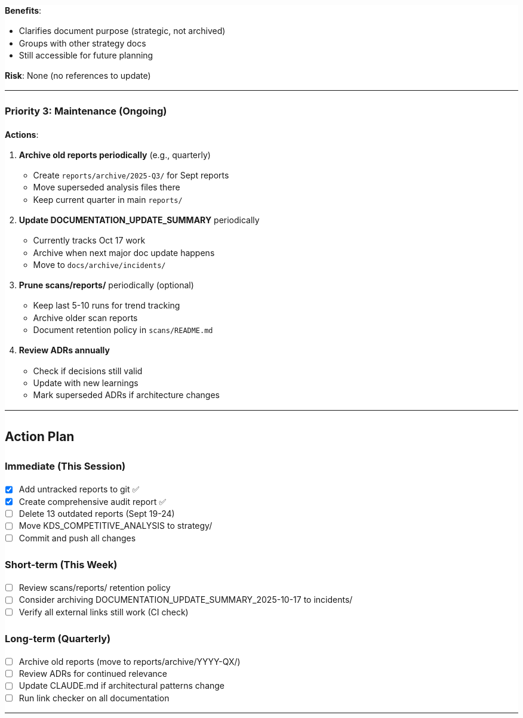**Benefits**:
- Clarifies document purpose (strategic, not archived)
- Groups with other strategy docs
- Still accessible for future planning

**Risk**: None (no references to update)

---

### Priority 3: Maintenance (Ongoing)

**Actions**:
1. **Archive old reports periodically** (e.g., quarterly)
   - Create `reports/archive/2025-Q3/` for Sept reports
   - Move superseded analysis files there
   - Keep current quarter in main `reports/`

2. **Update DOCUMENTATION_UPDATE_SUMMARY** periodically
   - Currently tracks Oct 17 work
   - Archive when next major doc update happens
   - Move to `docs/archive/incidents/`

3. **Prune scans/reports/** periodically (optional)
   - Keep last 5-10 runs for trend tracking
   - Archive older scan reports
   - Document retention policy in `scans/README.md`

4. **Review ADRs annually**
   - Check if decisions still valid
   - Update with new learnings
   - Mark superseded ADRs if architecture changes

---

## Action Plan

### Immediate (This Session)

- [x] Add untracked reports to git ✅
- [x] Create comprehensive audit report ✅
- [ ] Delete 13 outdated reports (Sept 19-24)
- [ ] Move KDS_COMPETITIVE_ANALYSIS to strategy/
- [ ] Commit and push all changes

### Short-term (This Week)

- [ ] Review scans/reports/ retention policy
- [ ] Consider archiving DOCUMENTATION_UPDATE_SUMMARY_2025-10-17 to incidents/
- [ ] Verify all external links still work (CI check)

### Long-term (Quarterly)

- [ ] Archive old reports (move to reports/archive/YYYY-QX/)
- [ ] Review ADRs for continued relevance
- [ ] Update CLAUDE.md if architectural patterns change
- [ ] Run link checker on all documentation

---